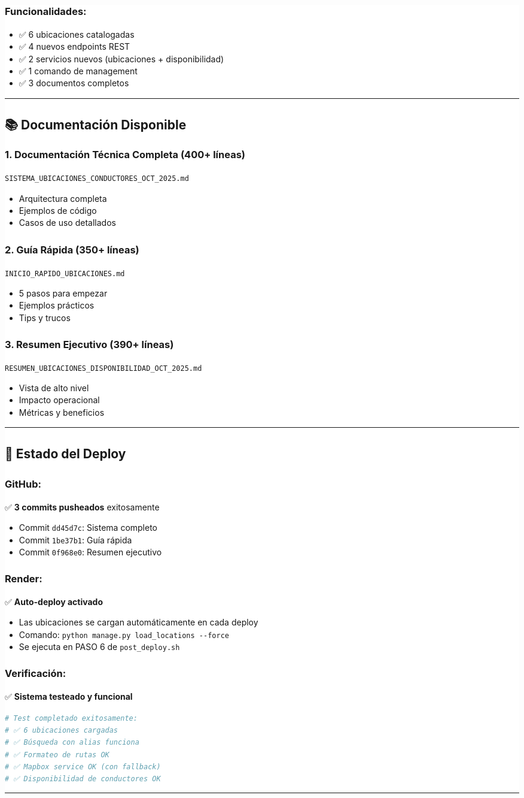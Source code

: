 ### Funcionalidades:
- ✅ 6 ubicaciones catalogadas
- ✅ 4 nuevos endpoints REST
- ✅ 2 servicios nuevos (ubicaciones + disponibilidad)
- ✅ 1 comando de management
- ✅ 3 documentos completos

---

## 📚 Documentación Disponible

### 1. **Documentación Técnica Completa** (400+ líneas)
`SISTEMA_UBICACIONES_CONDUCTORES_OCT_2025.md`
- Arquitectura completa
- Ejemplos de código
- Casos de uso detallados

### 2. **Guía Rápida** (350+ líneas)
`INICIO_RAPIDO_UBICACIONES.md`
- 5 pasos para empezar
- Ejemplos prácticos
- Tips y trucos

### 3. **Resumen Ejecutivo** (390+ líneas)
`RESUMEN_UBICACIONES_DISPONIBILIDAD_OCT_2025.md`
- Vista de alto nivel
- Impacto operacional
- Métricas y beneficios

---

## 🚀 Estado del Deploy

### GitHub:
✅ **3 commits pusheados** exitosamente
- Commit `dd45d7c`: Sistema completo
- Commit `1be37b1`: Guía rápida
- Commit `0f968e0`: Resumen ejecutivo

### Render:
✅ **Auto-deploy activado**
- Las ubicaciones se cargan automáticamente en cada deploy
- Comando: `python manage.py load_locations --force`
- Se ejecuta en PASO 6 de `post_deploy.sh`

### Verificación:
✅ **Sistema testeado y funcional**
```bash
# Test completado exitosamente:
# ✅ 6 ubicaciones cargadas
# ✅ Búsqueda con alias funciona
# ✅ Formateo de rutas OK
# ✅ Mapbox service OK (con fallback)
# ✅ Disponibilidad de conductores OK
```

---